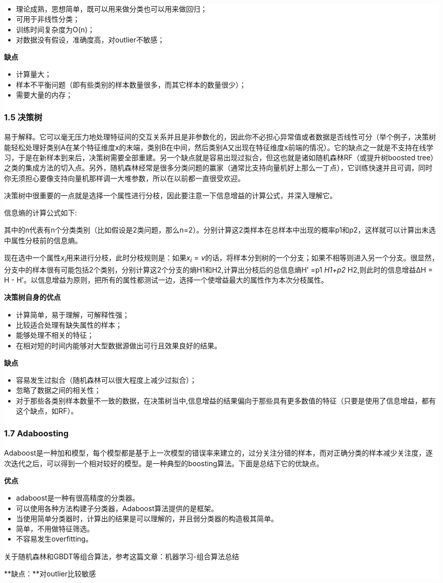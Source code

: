 - 理论成熟，思想简单，既可以用来做分类也可以用来做回归；
- 可用于非线性分类；
- 训练时间复杂度为O(n)；
- 对数据没有假设，准确度高，对outlier不敏感；

**缺点**

- 计算量大；
- 样本不平衡问题（即有些类别的样本数量很多，而其它样本的数量很少）；
- 需要大量的内存；



### 1.5 决策树

易于解释。它可以毫无压力地处理特征间的交互关系并且是非参数化的，因此你不必担心异常值或者数据是否线性可分（举个例子，决策树能轻松处理好类别A在某个特征维度x的末端，类别B在中间，然后类别A又出现在特征维度x前端的情况）。它的缺点之一就是不支持在线学习，于是在新样本到来后，决策树需要全部重建。另一个缺点就是容易出现过拟合，但这也就是诸如随机森林RF（或提升树boosted tree）之类的集成方法的切入点。另外，随机森林经常是很多分类问题的赢家（通常比支持向量机好上那么一丁点），它训练快速并且可调，同时你无须担心要像支持向量机那样调一大堆参数，所以在以前都一直很受欢迎。

决策树中很重要的一点就是选择一个属性进行分枝，因此要注意一下信息增益的计算公式，并深入理解它。

信息熵的计算公式如下:

其中的n代表有n个分类类别（比如假设是2类问题，那么n=2）。分别计算这2类样本在总样本中出现的概率p1和p2，这样就可以计算出未选中属性分枝前的信息熵。

现在选中一个属性$x_i$用来进行分枝，此时分枝规则是：如果$x_i=v$的话，将样本分到树的一个分支；如果不相等则进入另一个分支。很显然，分支中的样本很有可能包括2个类别，分别计算这2个分支的熵H1和H2,计算出分枝后的总信息熵H’ =p1 *H1+p2* H2,则此时的信息增益ΔH = H - H’。以信息增益为原则，把所有的属性都测试一边，选择一个使增益最大的属性作为本次分枝属性。

**决策树自身的优点**

- 计算简单，易于理解，可解释性强；
- 比较适合处理有缺失属性的样本；
- 能够处理不相关的特征；
- 在相对短的时间内能够对大型数据源做出可行且效果良好的结果。

**缺点**

- 容易发生过拟合（随机森林可以很大程度上减少过拟合）；
- 忽略了数据之间的相关性；
- 对于那些各类别样本数量不一致的数据，在决策树当中,信息增益的结果偏向于那些具有更多数值的特征（只要是使用了信息增益，都有这个缺点，如RF）。

### 1.7 Adaboosting

Adaboost是一种加和模型，每个模型都是基于上一次模型的错误率来建立的，过分关注分错的样本，而对正确分类的样本减少关注度，逐次迭代之后，可以得到一个相对较好的模型。是一种典型的boosting算法。下面是总结下它的优缺点。

**优点**

- adaboost是一种有很高精度的分类器。
- 可以使用各种方法构建子分类器，Adaboost算法提供的是框架。
- 当使用简单分类器时，计算出的结果是可以理解的，并且弱分类器的构造极其简单。
- 简单，不用做特征筛选。
- 不容易发生overfitting。

关于随机森林和GBDT等组合算法，参考这篇文章：机器学习-组合算法总结

**缺点：**对outlier比较敏感


